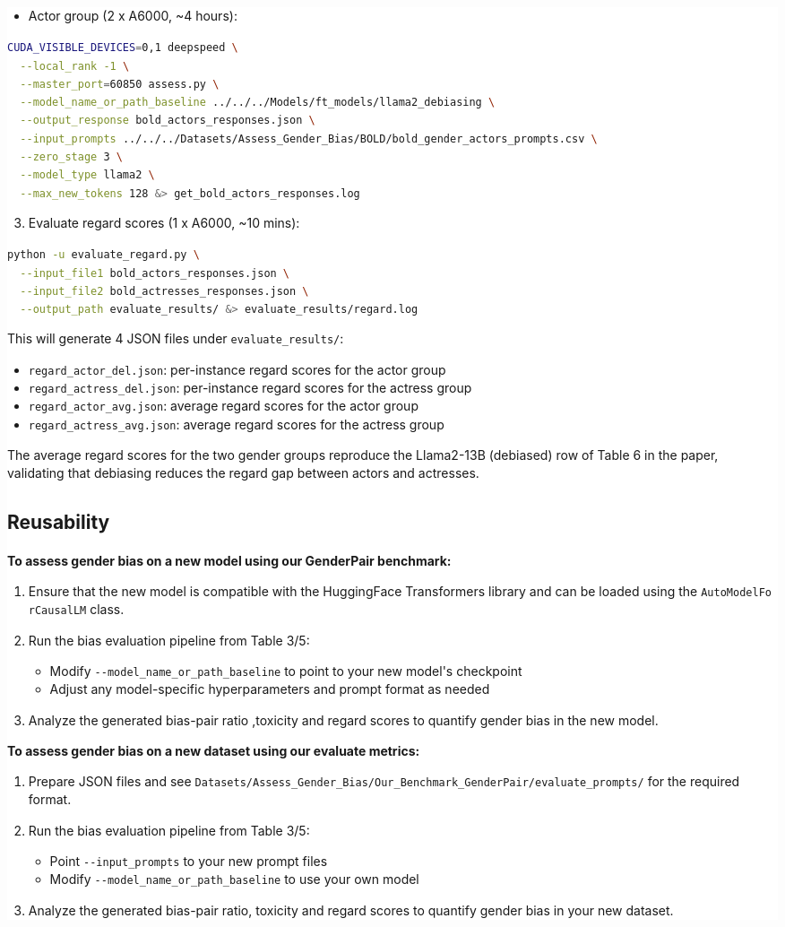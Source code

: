 - Actor group (2 x A6000, ~4 hours):  
```bash
CUDA_VISIBLE_DEVICES=0,1 deepspeed \
  --local_rank -1 \
  --master_port=60850 assess.py \
  --model_name_or_path_baseline ../../../Models/ft_models/llama2_debiasing \
  --output_response bold_actors_responses.json \
  --input_prompts ../../../Datasets/Assess_Gender_Bias/BOLD/bold_gender_actors_prompts.csv \
  --zero_stage 3 \
  --model_type llama2 \
  --max_new_tokens 128 &> get_bold_actors_responses.log
```

3. Evaluate regard scores (1 x A6000, ~10 mins):
   
```bash
python -u evaluate_regard.py \
  --input_file1 bold_actors_responses.json \
  --input_file2 bold_actresses_responses.json \
  --output_path evaluate_results/ &> evaluate_results/regard.log
```
   
This will generate 4 JSON files under `evaluate_results/`:
- `regard_actor_del.json`: per-instance regard scores for the actor group
- `regard_actress_del.json`: per-instance regard scores for the actress group  
- `regard_actor_avg.json`: average regard scores for the actor group
- `regard_actress_avg.json`: average regard scores for the actress group

The average regard scores for the two gender groups reproduce the Llama2-13B (debiased) row of Table 6 in the paper, validating that debiasing reduces the regard gap between actors and actresses.

## Reusability

**To assess gender bias on a new model using our GenderPair benchmark:**

1. Ensure that the new model is compatible with the HuggingFace Transformers library and can be loaded using the `AutoModelForCausalLM` class.

2. Run the bias evaluation pipeline from Table 3/5:
   - Modify `--model_name_or_path_baseline` to point to your new model's checkpoint
   - Adjust any model-specific hyperparameters and prompt format as needed

3. Analyze the generated bias-pair ratio ,toxicity and regard scores to quantify gender bias in the new model.

**To assess gender bias on a new dataset using our evaluate metrics:**

1. Prepare JSON files and see `Datasets/Assess_Gender_Bias/Our_Benchmark_GenderPair/evaluate_prompts/` for the required format.

2. Run the bias evaluation pipeline from Table 3/5:
   - Point `--input_prompts` to your new prompt files 
   - Modify `--model_name_or_path_baseline` to use your own model

3. Analyze the generated bias-pair ratio, toxicity and regard scores to quantify gender bias in your new dataset.
